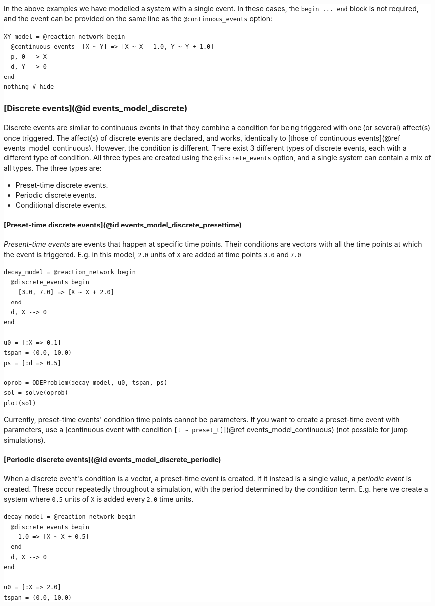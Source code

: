 In the above examples we have modelled a system with a single event. In these cases, the `begin ... end` block is not required, and the event can be provided on the same line as the `@continuous_events` option:
```@example events_model
XY_model = @reaction_network begin
  @continuous_events  [X ~ Y] => [X ~ X - 1.0, Y ~ Y + 1.0]
  p, 0 --> X
  d, Y --> 0
end
nothing # hide
```

### [Discrete events](@id events_model_discrete)
Discrete events are similar to continuous events in that they combine a condition for being triggered with one (or several) affect(s) once triggered. The affect(s) of discrete events are declared, and works, identically to [those of continuous events](@ref events_model_continuous). However, the condition is different. There exist 3 different types of discrete events, each with a different type of condition. All three types are created using the `@discrete_events` option, and a single system can contain a mix of all types. The three types are:
- Preset-time discrete events.
- Periodic discrete events.
- Conditional discrete events.

#### [Preset-time discrete events](@id events_model_discrete_presettime)
*Present-time events* are events that happen at specific time points. Their conditions are vectors with all the time points at which the event is triggered. E.g. in this model, `2.0` units of `X` are added at time points `3.0` and `7.0`
```@example events_model
decay_model = @reaction_network begin
  @discrete_events begin
    [3.0, 7.0] => [X ~ X + 2.0]
  end
  d, X --> 0
end

u0 = [:X => 0.1]
tspan = (0.0, 10.0)
ps = [:d => 0.5]

oprob = ODEProblem(decay_model, u0, tspan, ps)
sol = solve(oprob)
plot(sol)
```

Currently, preset-time events' condition time points cannot be parameters. If you want to create a preset-time event with parameters, use a [continuous event with condition `[t ~ preset_t]`](@ref events_model_continuous) (not possible for jump simulations).

#### [Periodic discrete events](@id events_model_discrete_periodic)
When a discrete event's condition is a vector, a preset-time event is created. If it instead is a single value, a *periodic event* is created. These occur repeatedly throughout a simulation, with the period determined by the condition term. E.g. here we create a system where `0.5` units of `X` is added every `2.0` time units.
```@example events_model
decay_model = @reaction_network begin
  @discrete_events begin
    1.0 => [X ~ X + 0.5]
  end
  d, X --> 0
end

u0 = [:X => 2.0]
tspan = (0.0, 10.0)
```